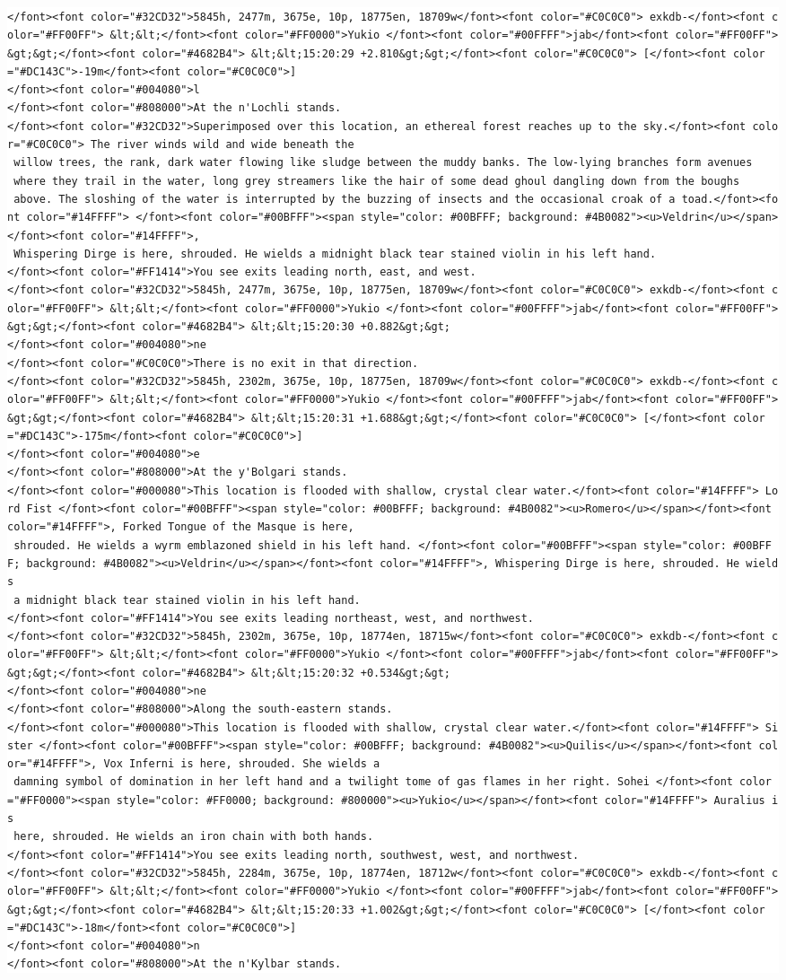 ~~~~~~~~~~~~~~~~~~~~~~~~~
</font><font color="#32CD32">5845h, 2477m, 3675e, 10p, 18775en, 18709w</font><font color="#C0C0C0"> exkdb-</font><font color="#FF00FF"> &lt;&lt;</font><font color="#FF0000">Yukio </font><font color="#00FFFF">jab</font><font color="#FF00FF">&gt;&gt;</font><font color="#4682B4"> &lt;&lt;15:20:29 +2.810&gt;&gt;</font><font color="#C0C0C0"> [</font><font color="#DC143C">-19m</font><font color="#C0C0C0">]
</font><font color="#004080">l
</font><font color="#808000">At the n'Lochli stands.
</font><font color="#32CD32">Superimposed over this location, an ethereal forest reaches up to the sky.</font><font color="#C0C0C0"> The river winds wild and wide beneath the
 willow trees, the rank, dark water flowing like sludge between the muddy banks. The low-lying branches form avenues
 where they trail in the water, long grey streamers like the hair of some dead ghoul dangling down from the boughs
 above. The sloshing of the water is interrupted by the buzzing of insects and the occasional croak of a toad.</font><font color="#14FFFF"> </font><font color="#00BFFF"><span style="color: #00BFFF; background: #4B0082"><u>Veldrin</u></span></font><font color="#14FFFF">,
 Whispering Dirge is here, shrouded. He wields a midnight black tear stained violin in his left hand.
</font><font color="#FF1414">You see exits leading north, east, and west.
</font><font color="#32CD32">5845h, 2477m, 3675e, 10p, 18775en, 18709w</font><font color="#C0C0C0"> exkdb-</font><font color="#FF00FF"> &lt;&lt;</font><font color="#FF0000">Yukio </font><font color="#00FFFF">jab</font><font color="#FF00FF">&gt;&gt;</font><font color="#4682B4"> &lt;&lt;15:20:30 +0.882&gt;&gt;
</font><font color="#004080">ne
</font><font color="#C0C0C0">There is no exit in that direction.
</font><font color="#32CD32">5845h, 2302m, 3675e, 10p, 18775en, 18709w</font><font color="#C0C0C0"> exkdb-</font><font color="#FF00FF"> &lt;&lt;</font><font color="#FF0000">Yukio </font><font color="#00FFFF">jab</font><font color="#FF00FF">&gt;&gt;</font><font color="#4682B4"> &lt;&lt;15:20:31 +1.688&gt;&gt;</font><font color="#C0C0C0"> [</font><font color="#DC143C">-175m</font><font color="#C0C0C0">]
</font><font color="#004080">e
</font><font color="#808000">At the y'Bolgari stands.
</font><font color="#000080">This location is flooded with shallow, crystal clear water.</font><font color="#14FFFF"> Lord Fist </font><font color="#00BFFF"><span style="color: #00BFFF; background: #4B0082"><u>Romero</u></span></font><font color="#14FFFF">, Forked Tongue of the Masque is here,
 shrouded. He wields a wyrm emblazoned shield in his left hand. </font><font color="#00BFFF"><span style="color: #00BFFF; background: #4B0082"><u>Veldrin</u></span></font><font color="#14FFFF">, Whispering Dirge is here, shrouded. He wields
 a midnight black tear stained violin in his left hand.
</font><font color="#FF1414">You see exits leading northeast, west, and northwest.
</font><font color="#32CD32">5845h, 2302m, 3675e, 10p, 18774en, 18715w</font><font color="#C0C0C0"> exkdb-</font><font color="#FF00FF"> &lt;&lt;</font><font color="#FF0000">Yukio </font><font color="#00FFFF">jab</font><font color="#FF00FF">&gt;&gt;</font><font color="#4682B4"> &lt;&lt;15:20:32 +0.534&gt;&gt;
</font><font color="#004080">ne
</font><font color="#808000">Along the south-eastern stands.
</font><font color="#000080">This location is flooded with shallow, crystal clear water.</font><font color="#14FFFF"> Sister </font><font color="#00BFFF"><span style="color: #00BFFF; background: #4B0082"><u>Quilis</u></span></font><font color="#14FFFF">, Vox Inferni is here, shrouded. She wields a
 damning symbol of domination in her left hand and a twilight tome of gas flames in her right. Sohei </font><font color="#FF0000"><span style="color: #FF0000; background: #800000"><u>Yukio</u></span></font><font color="#14FFFF"> Auralius is
 here, shrouded. He wields an iron chain with both hands.
</font><font color="#FF1414">You see exits leading north, southwest, west, and northwest.
</font><font color="#32CD32">5845h, 2284m, 3675e, 10p, 18774en, 18712w</font><font color="#C0C0C0"> exkdb-</font><font color="#FF00FF"> &lt;&lt;</font><font color="#FF0000">Yukio </font><font color="#00FFFF">jab</font><font color="#FF00FF">&gt;&gt;</font><font color="#4682B4"> &lt;&lt;15:20:33 +1.002&gt;&gt;</font><font color="#C0C0C0"> [</font><font color="#DC143C">-18m</font><font color="#C0C0C0">]
</font><font color="#004080">n
</font><font color="#808000">At the n'Kylbar stands.
~~~~~~~~~~~~~~~~~~~~~~~~~